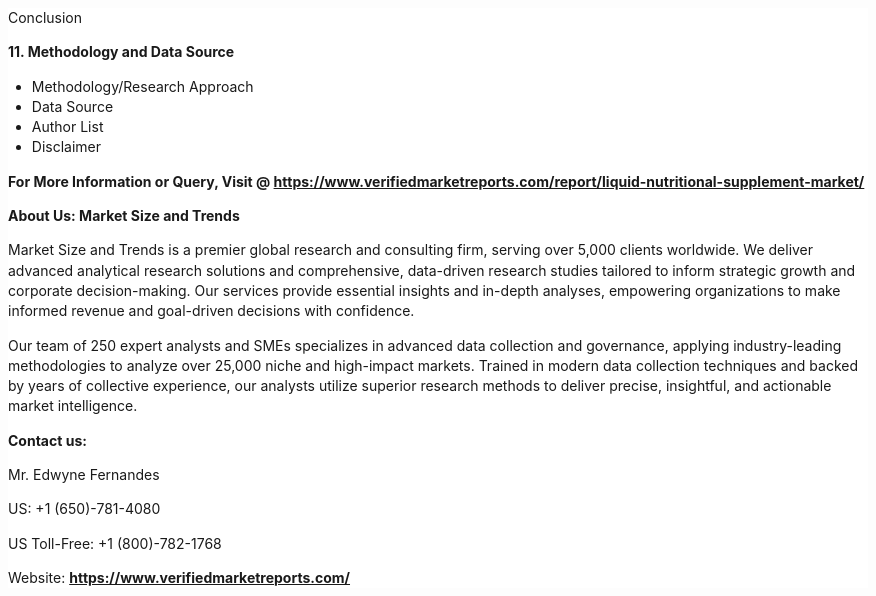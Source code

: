 Conclusion</strong></p><p><strong>11. Methodology and Data Source</strong></p><ul><li>Methodology/Research Approach</li><li>Data Source</li><li>Author List</li><li>Disclaimer</li></ul></p><p><strong>For More Information or Query, Visit @ <a href="https://www.verifiedmarketreports.com/report/liquid-nutritional-supplement-market/">https://www.verifiedmarketreports.com/report/liquid-nutritional-supplement-market/</a></strong></p><p><strong>About Us: Market Size and Trends</strong></p><p>Market Size and Trends is a premier global research and consulting firm, serving over 5,000 clients worldwide. We deliver advanced analytical research solutions and comprehensive, data-driven research studies tailored to inform strategic growth and corporate decision-making. Our services provide essential insights and in-depth analyses, empowering organizations to make informed revenue and goal-driven decisions with confidence.</p><p>Our team of 250 expert analysts and SMEs specializes in advanced data collection and governance, applying industry-leading methodologies to analyze over 25,000 niche and high-impact markets. Trained in modern data collection techniques and backed by years of collective experience, our analysts utilize superior research methods to deliver precise, insightful, and actionable market intelligence.</p><p><strong>Contact us:</strong></p><p>Mr. Edwyne Fernandes</p><p>US: +1 (650)-781-4080</p><p>US Toll-Free: +1 (800)-782-1768</p><p>Website: <strong><a href="https://www.verifiedmarketreports.com/">https://www.verifiedmarketreports.com/</a></strong></p>
